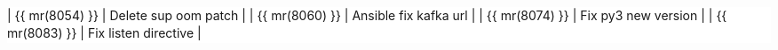 | {{ mr(8054) }} | Delete sup oom patch                                                              |
| {{ mr(8060) }} | Ansible fix kafka url                                                             |
| {{ mr(8074) }} | Fix py3 new version                                                               |
| {{ mr(8083) }} | Fix listen directive                                                              |

